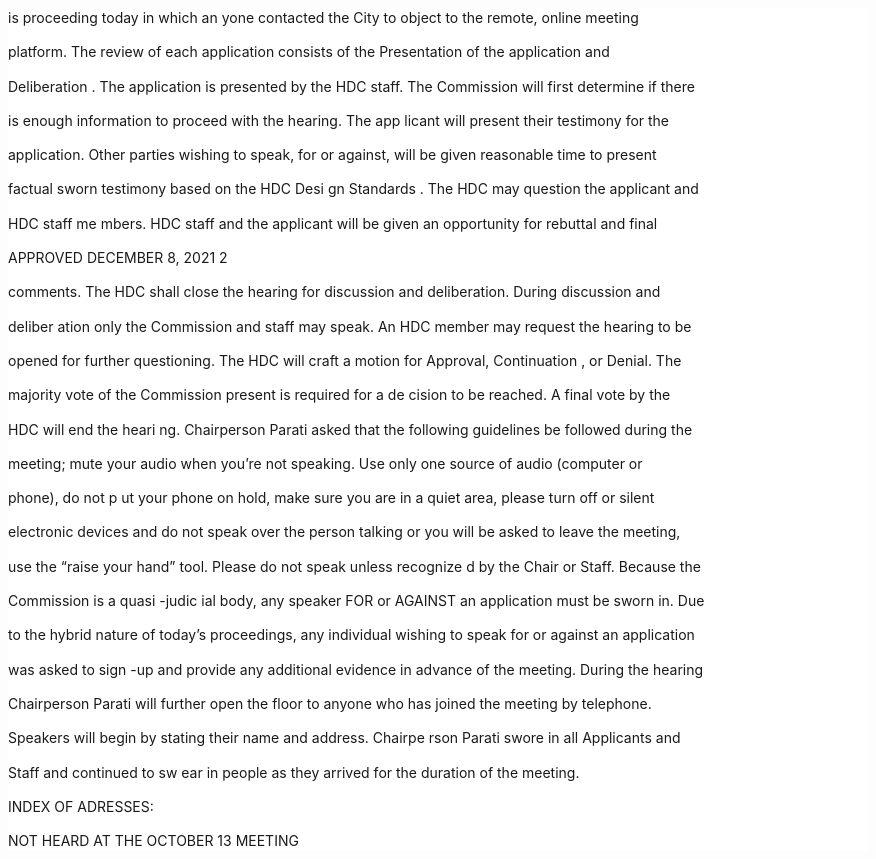 is proceeding today in which an yone contacted the City to object to the remote, online meeting 

platform. The review of each application consists of the Presentation of the application and 

Deliberation . The application is presented by the HDC staff. The Commission will first determine if there 

is enough information to proceed with the hearing. The app licant will present their testimony for the 

application. Other parties wishing to speak, for or against, will be given reasonable time to present 

factual sworn testimony based on the HDC Desi gn Standards . The HDC may question the applicant and 

HDC staff me mbers. HDC staff and the applicant will be given an opportunity for rebuttal and final 

APPROVED DECEMBER 8, 2021 2

comments. The HDC shall close the hearing for discussion and deliberation. During discussion and 

deliber ation only the Commission and staff may speak. An HDC member may request the hearing to be 

opened for further questioning. The HDC will craft a motion for Approval, Continuation , or Denial. The 

majority vote of the Commission present is required for a de cision to be reached. A final vote by the 

HDC will end the heari ng. Chairperson Parati asked that the following guidelines be followed during the 

meeting; mute your audio when you’re not speaking. Use only one source of audio (computer or 

phone), do not p ut your phone on hold, make sure you are in a quiet area, please turn off or silent 

electronic devices and do not speak over the person talking or you will be asked to leave the meeting, 

use the “raise your hand” tool. Please do not speak unless recognize d by the Chair or Staff. Because the 

Commission is a quasi -judic ial body, any speaker FOR or AGAINST an application must be sworn in. Due 

to the hybrid nature of today’s proceedings, any individual wishing to speak for or against an application 

was asked to sign -up and provide any additional evidence in advance of the meeting. During the hearing 

Chairperson Parati will further open the floor to anyone who has joined the meeting by telephone. 

Speakers will begin by stating their name and address. Chairpe rson Parati swore in all Applicants and 

Staff and continued to sw ear in people as they arrived for the duration of the meeting. 

INDEX OF ADRESSES: 

NOT HEARD AT THE OCTOBER 13 MEETING 
